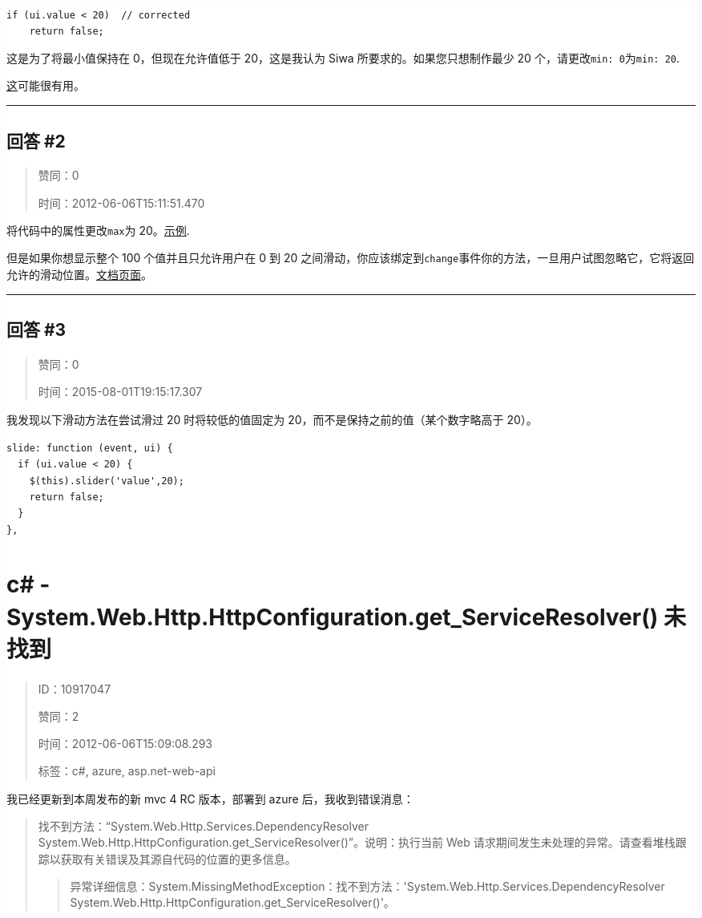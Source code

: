 ```
if (ui.value < 20)  // corrected
    return false; 
```

这是为了将最小值保持在 0，但现在允许值低于 20，这是我认为 Siwa 所要求的。如果您只想制作最少 20 个，请更改`min: 0`为`min: 20`.

[这](http://erraticdev.blogspot.com/2011/08/advanced-jquery-ui-range-slider.html)可能很有用。

* * *

## 回答 #2

> 赞同：0
> 
> 时间：2012-06-06T15:11:51.470

将代码中的属性更改`max`为 20。[示例](http://jqueryui.com/demos/slider/#rangemin).

但是如果你想显示整个 100 个值并且只允许用户在 0 到 20 之间滑动，你应该绑定到`change`事件你的方法，一旦用户试图忽略它，它将返回允许的滑动位置。[文档页面](http://jqueryui.com/demos/slider/#event-change)。

* * *

## 回答 #3

> 赞同：0
> 
> 时间：2015-08-01T19:15:17.307

我发现以下滑动方法在尝试滑过 20 时将较低的值固定为 20，而不是保持之前的值（某个数字略高于 20）。

```
slide: function (event, ui) {
  if (ui.value < 20) { 
    $(this).slider('value',20);
    return false;
  }
}, 
```

# c# - System.Web.Http.HttpConfiguration.get_ServiceResolver() 未找到

> ID：10917047
> 
> 赞同：2
> 
> 时间：2012-06-06T15:09:08.293
> 
> 标签：c#, azure, asp.net-web-api

我已经更新到本周发布的新 mvc 4 RC 版本，部署到 azure 后，我收到错误消息：

> 找不到方法：“System.Web.Http.Services.DependencyResolver System.Web.Http.HttpConfiguration.get_ServiceResolver()”。说明：执行当前 Web 请求期间发生未处理的异常。请查看堆栈跟踪以获取有关错误及其源自代码的位置的更多信息。
> 
> > 异常详细信息：System.MissingMethodException：找不到方法：'System.Web.Http.Services.DependencyResolver System.Web.Http.HttpConfiguration.get_ServiceResolver()'。
